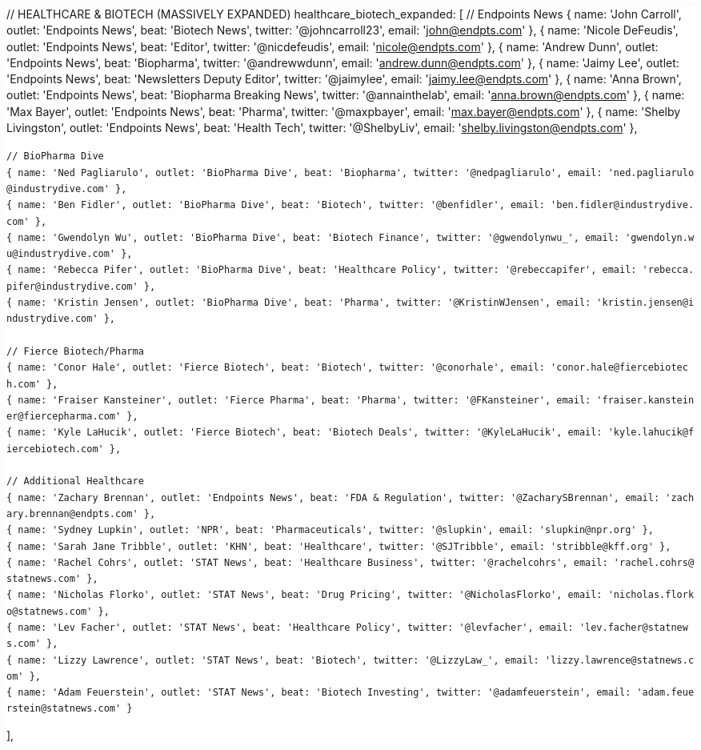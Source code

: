   // HEALTHCARE & BIOTECH (MASSIVELY EXPANDED)
  healthcare_biotech_expanded: [
    // Endpoints News
    { name: 'John Carroll', outlet: 'Endpoints News', beat: 'Biotech News', twitter: '@johncarroll23', email: 'john@endpts.com' },
    { name: 'Nicole DeFeudis', outlet: 'Endpoints News', beat: 'Editor', twitter: '@nicdefeudis', email: 'nicole@endpts.com' },
    { name: 'Andrew Dunn', outlet: 'Endpoints News', beat: 'Biopharma', twitter: '@andrewwdunn', email: 'andrew.dunn@endpts.com' },
    { name: 'Jaimy Lee', outlet: 'Endpoints News', beat: 'Newsletters Deputy Editor', twitter: '@jaimylee', email: 'jaimy.lee@endpts.com' },
    { name: 'Anna Brown', outlet: 'Endpoints News', beat: 'Biopharma Breaking News', twitter: '@annainthelab', email: 'anna.brown@endpts.com' },
    { name: 'Max Bayer', outlet: 'Endpoints News', beat: 'Pharma', twitter: '@maxpbayer', email: 'max.bayer@endpts.com' },
    { name: 'Shelby Livingston', outlet: 'Endpoints News', beat: 'Health Tech', twitter: '@ShelbyLiv', email: 'shelby.livingston@endpts.com' },
    
    // BioPharma Dive
    { name: 'Ned Pagliarulo', outlet: 'BioPharma Dive', beat: 'Biopharma', twitter: '@nedpagliarulo', email: 'ned.pagliarulo@industrydive.com' },
    { name: 'Ben Fidler', outlet: 'BioPharma Dive', beat: 'Biotech', twitter: '@benfidler', email: 'ben.fidler@industrydive.com' },
    { name: 'Gwendolyn Wu', outlet: 'BioPharma Dive', beat: 'Biotech Finance', twitter: '@gwendolynwu_', email: 'gwendolyn.wu@industrydive.com' },
    { name: 'Rebecca Pifer', outlet: 'BioPharma Dive', beat: 'Healthcare Policy', twitter: '@rebeccapifer', email: 'rebecca.pifer@industrydive.com' },
    { name: 'Kristin Jensen', outlet: 'BioPharma Dive', beat: 'Pharma', twitter: '@KristinWJensen', email: 'kristin.jensen@industrydive.com' },
    
    // Fierce Biotech/Pharma
    { name: 'Conor Hale', outlet: 'Fierce Biotech', beat: 'Biotech', twitter: '@conorhale', email: 'conor.hale@fiercebiotech.com' },
    { name: 'Fraiser Kansteiner', outlet: 'Fierce Pharma', beat: 'Pharma', twitter: '@FKansteiner', email: 'fraiser.kansteiner@fiercepharma.com' },
    { name: 'Kyle LaHucik', outlet: 'Fierce Biotech', beat: 'Biotech Deals', twitter: '@KyleLaHucik', email: 'kyle.lahucik@fiercebiotech.com' },
    
    // Additional Healthcare
    { name: 'Zachary Brennan', outlet: 'Endpoints News', beat: 'FDA & Regulation', twitter: '@ZacharySBrennan', email: 'zachary.brennan@endpts.com' },
    { name: 'Sydney Lupkin', outlet: 'NPR', beat: 'Pharmaceuticals', twitter: '@slupkin', email: 'slupkin@npr.org' },
    { name: 'Sarah Jane Tribble', outlet: 'KHN', beat: 'Healthcare', twitter: '@SJTribble', email: 'stribble@kff.org' },
    { name: 'Rachel Cohrs', outlet: 'STAT News', beat: 'Healthcare Business', twitter: '@rachelcohrs', email: 'rachel.cohrs@statnews.com' },
    { name: 'Nicholas Florko', outlet: 'STAT News', beat: 'Drug Pricing', twitter: '@NicholasFlorko', email: 'nicholas.florko@statnews.com' },
    { name: 'Lev Facher', outlet: 'STAT News', beat: 'Healthcare Policy', twitter: '@levfacher', email: 'lev.facher@statnews.com' },
    { name: 'Lizzy Lawrence', outlet: 'STAT News', beat: 'Biotech', twitter: '@LizzyLaw_', email: 'lizzy.lawrence@statnews.com' },
    { name: 'Adam Feuerstein', outlet: 'STAT News', beat: 'Biotech Investing', twitter: '@adamfeuerstein', email: 'adam.feuerstein@statnews.com' }
  ],
